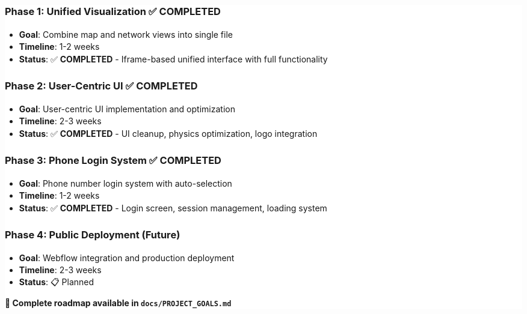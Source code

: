 ### **Phase 1: Unified Visualization** ✅ COMPLETED
- **Goal**: Combine map and network views into single file
- **Timeline**: 1-2 weeks
- **Status**: ✅ **COMPLETED** - Iframe-based unified interface with full functionality

### **Phase 2: User-Centric UI** ✅ COMPLETED
- **Goal**: User-centric UI implementation and optimization
- **Timeline**: 2-3 weeks
- **Status**: ✅ **COMPLETED** - UI cleanup, physics optimization, logo integration

### **Phase 3: Phone Login System** ✅ COMPLETED
- **Goal**: Phone number login system with auto-selection
- **Timeline**: 1-2 weeks
- **Status**: ✅ **COMPLETED** - Login screen, session management, loading system

### **Phase 4: Public Deployment** (Future)
- **Goal**: Webflow integration and production deployment
- **Timeline**: 2-3 weeks
- **Status**: 📋 Planned

**🎯 Complete roadmap available in `docs/PROJECT_GOALS.md`**
